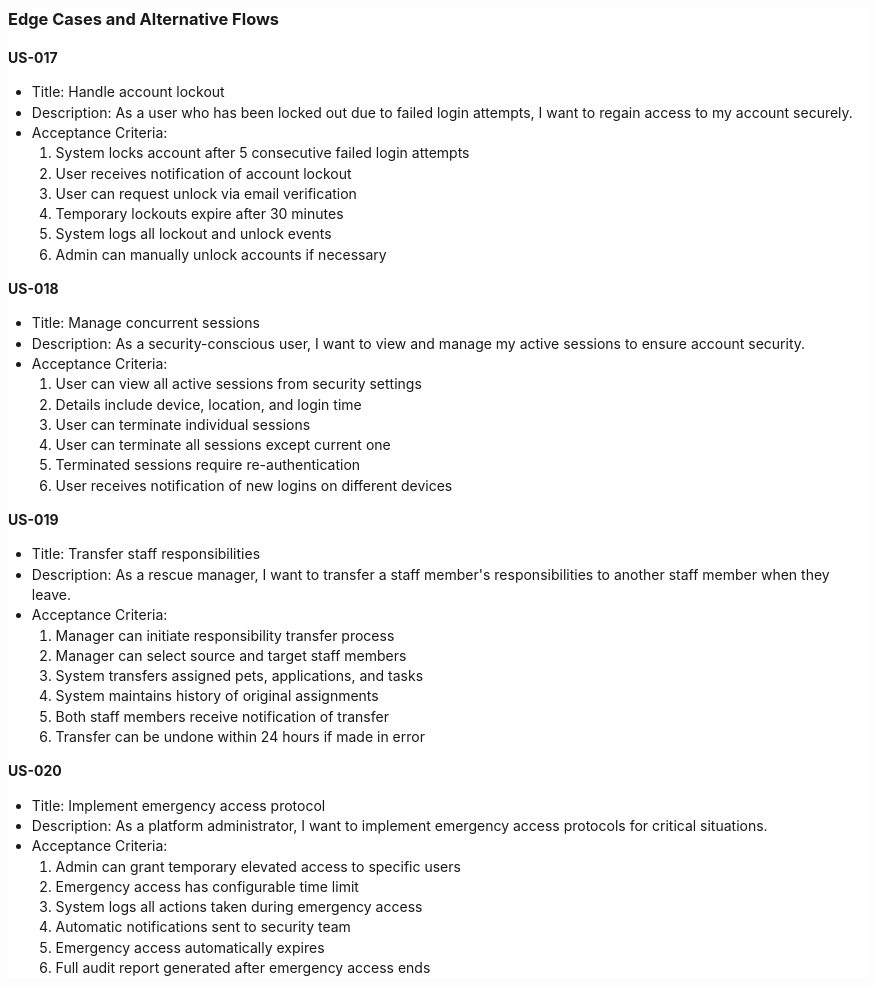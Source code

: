 ### Edge Cases and Alternative Flows

**US-017**

- Title: Handle account lockout
- Description: As a user who has been locked out due to failed login attempts, I want to regain access to my account securely.
- Acceptance Criteria:
  1. System locks account after 5 consecutive failed login attempts
  2. User receives notification of account lockout
  3. User can request unlock via email verification
  4. Temporary lockouts expire after 30 minutes
  5. System logs all lockout and unlock events
  6. Admin can manually unlock accounts if necessary

**US-018**

- Title: Manage concurrent sessions
- Description: As a security-conscious user, I want to view and manage my active sessions to ensure account security.
- Acceptance Criteria:
  1. User can view all active sessions from security settings
  2. Details include device, location, and login time
  3. User can terminate individual sessions
  4. User can terminate all sessions except current one
  5. Terminated sessions require re-authentication
  6. User receives notification of new logins on different devices

**US-019**

- Title: Transfer staff responsibilities
- Description: As a rescue manager, I want to transfer a staff member's responsibilities to another staff member when they leave.
- Acceptance Criteria:
  1. Manager can initiate responsibility transfer process
  2. Manager can select source and target staff members
  3. System transfers assigned pets, applications, and tasks
  4. System maintains history of original assignments
  5. Both staff members receive notification of transfer
  6. Transfer can be undone within 24 hours if made in error

**US-020**

- Title: Implement emergency access protocol
- Description: As a platform administrator, I want to implement emergency access protocols for critical situations.
- Acceptance Criteria:
  1. Admin can grant temporary elevated access to specific users
  2. Emergency access has configurable time limit
  3. System logs all actions taken during emergency access
  4. Automatic notifications sent to security team
  5. Emergency access automatically expires
  6. Full audit report generated after emergency access ends
